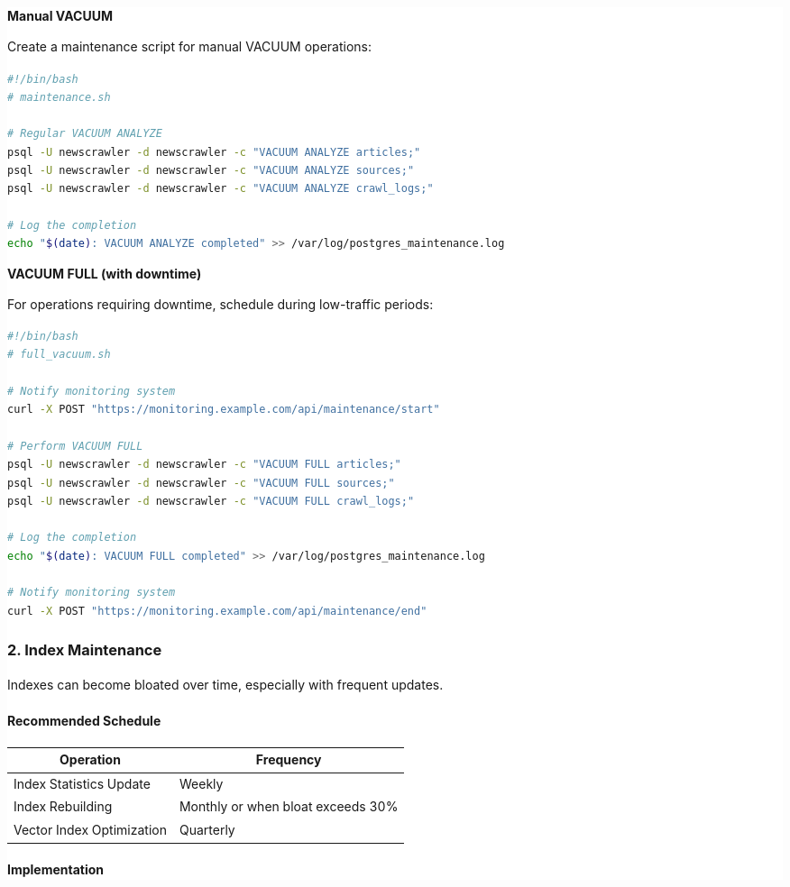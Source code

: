 **Manual VACUUM**

Create a maintenance script for manual VACUUM operations:

```bash
#!/bin/bash
# maintenance.sh

# Regular VACUUM ANALYZE
psql -U newscrawler -d newscrawler -c "VACUUM ANALYZE articles;"
psql -U newscrawler -d newscrawler -c "VACUUM ANALYZE sources;"
psql -U newscrawler -d newscrawler -c "VACUUM ANALYZE crawl_logs;"

# Log the completion
echo "$(date): VACUUM ANALYZE completed" >> /var/log/postgres_maintenance.log
```

**VACUUM FULL (with downtime)**

For operations requiring downtime, schedule during low-traffic periods:

```bash
#!/bin/bash
# full_vacuum.sh

# Notify monitoring system
curl -X POST "https://monitoring.example.com/api/maintenance/start"

# Perform VACUUM FULL
psql -U newscrawler -d newscrawler -c "VACUUM FULL articles;"
psql -U newscrawler -d newscrawler -c "VACUUM FULL sources;"
psql -U newscrawler -d newscrawler -c "VACUUM FULL crawl_logs;"

# Log the completion
echo "$(date): VACUUM FULL completed" >> /var/log/postgres_maintenance.log

# Notify monitoring system
curl -X POST "https://monitoring.example.com/api/maintenance/end"
```

### 2. Index Maintenance

Indexes can become bloated over time, especially with frequent updates.

#### Recommended Schedule

| Operation | Frequency |
|-----------|-----------|
| Index Statistics Update | Weekly |
| Index Rebuilding | Monthly or when bloat exceeds 30% |
| Vector Index Optimization | Quarterly |

#### Implementation
